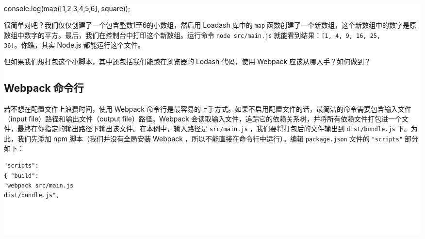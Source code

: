 <span class="hljs-built_in">console</span>.log(map([<span class="hljs-number">1</span>,<span class="hljs-number">2</span>,<span class="hljs-number">3</span>,<span class="hljs-number">4</span>,<span class="hljs-number">5</span>,<span class="hljs-number">6</span>], square));</code></pre><p>&#x5F88;&#x7B80;&#x5355;&#x5BF9;&#x5427;&#xFF1F;&#x6211;&#x4EEC;&#x4EC5;&#x4EC5;&#x521B;&#x5EFA;&#x4E86;&#x4E00;&#x4E2A;&#x5305;&#x542B;&#x6574;&#x6570;1&#x81F3;6&#x7684;&#x5C0F;&#x6570;&#x7EC4;&#xFF0C;&#x7136;&#x540E;&#x7528; Loadash &#x5E93;&#x4E2D;&#x7684; <code>map</code> &#x51FD;&#x6570;&#x521B;&#x5EFA;&#x4E86;&#x4E00;&#x4E2A;&#x65B0;&#x6570;&#x7EC4;&#xFF0C;&#x8FD9;&#x4E2A;&#x65B0;&#x6570;&#x7EC4;&#x4E2D;&#x7684;&#x6570;&#x5B57;&#x662F;&#x539F;&#x6570;&#x7EC4;&#x4E2D;&#x6570;&#x5B57;&#x7684;&#x5E73;&#x65B9;&#x3002;&#x6700;&#x540E;&#xFF0C;&#x6211;&#x4EEC;&#x5728;&#x63A7;&#x5236;&#x53F0;&#x4E2D;&#x6253;&#x5370;&#x8FD9;&#x4E2A;&#x65B0;&#x6570;&#x7EC4;&#x3002;&#x8FD0;&#x884C;&#x547D;&#x4EE4; <code>node src/main.js</code> &#x5C31;&#x80FD;&#x770B;&#x5230;&#x7ED3;&#x679C;&#xFF1A;<code>[1, 4, 9, 16, 25, 36]</code>&#x3002;&#x4F60;&#x77A7;&#xFF0C;&#x5176;&#x5B9E; Node.js &#x90FD;&#x80FD;&#x8FD0;&#x884C;&#x8FD9;&#x4E2A;&#x6587;&#x4EF6;&#x3002;</p><p>&#x4F46;&#x5982;&#x679C;&#x6211;&#x4EEC;&#x60F3;&#x6253;&#x5305;&#x8FD9;&#x4E2A;&#x5C0F;&#x811A;&#x672C;&#xFF0C;&#x5176;&#x4E2D;&#x8FD8;&#x5305;&#x62EC;&#x6211;&#x4EEC;&#x80FD;&#x8DD1;&#x5728;&#x6D4F;&#x89C8;&#x5668;&#x7684; Lodash &#x4EE3;&#x7801;&#xFF0C;&#x4F7F;&#x7528; Webpack &#x5E94;&#x8BE5;&#x4ECE;&#x54EA;&#x5165;&#x624B;&#xFF1F;&#x5982;&#x4F55;&#x505A;&#x5230;&#xFF1F;</p><h2 id="articleHeader3">Webpack &#x547D;&#x4EE4;&#x884C;</h2><p>&#x82E5;&#x4E0D;&#x60F3;&#x5728;&#x914D;&#x7F6E;&#x6587;&#x4EF6;&#x4E0A;&#x6D6A;&#x8D39;&#x65F6;&#x95F4;&#xFF0C;&#x4F7F;&#x7528; Webpack &#x547D;&#x4EE4;&#x884C;&#x662F;&#x6700;&#x5BB9;&#x6613;&#x7684;&#x4E0A;&#x624B;&#x65B9;&#x5F0F;&#x3002;&#x5982;&#x679C;&#x4E0D;&#x542F;&#x7528;&#x914D;&#x7F6E;&#x6587;&#x4EF6;&#x7684;&#x8BDD;&#xFF0C;&#x6700;&#x7B80;&#x6D01;&#x7684;&#x547D;&#x4EE4;&#x9700;&#x8981;&#x5305;&#x542B;&#x8F93;&#x5165;&#x6587;&#x4EF6;&#xFF08;input file&#xFF09;&#x8DEF;&#x5F84;&#x548C;&#x8F93;&#x51FA;&#x6587;&#x4EF6;&#xFF08;output file&#xFF09;&#x8DEF;&#x5F84;&#x3002;Webpack &#x4F1A;&#x8BFB;&#x53D6;&#x8F93;&#x5165;&#x6587;&#x4EF6;&#xFF0C;&#x8FFD;&#x8E2A;&#x5B83;&#x7684;&#x4F9D;&#x8D56;&#x5173;&#x7CFB;&#x6811;&#xFF0C;&#x5E76;&#x5C06;&#x6240;&#x6709;&#x4F9D;&#x8D56;&#x6587;&#x4EF6;&#x6253;&#x5305;&#x8FDB;&#x4E00;&#x4E2A;&#x6587;&#x4EF6;&#xFF0C;&#x6700;&#x7EC8;&#x5728;&#x4F60;&#x6307;&#x5B9A;&#x7684;&#x8F93;&#x51FA;&#x8DEF;&#x5F84;&#x4E0B;&#x8F93;&#x51FA;&#x8BE5;&#x6587;&#x4EF6;&#x3002;&#x5728;&#x672C;&#x4F8B;&#x4E2D;&#xFF0C;&#x8F93;&#x5165;&#x8DEF;&#x5F84;&#x662F; <code>src/main.js</code> &#xFF0C;&#x6211;&#x4EEC;&#x8981;&#x5C06;&#x6253;&#x5305;&#x540E;&#x7684;&#x6587;&#x4EF6;&#x8F93;&#x51FA;&#x5230; <code>dist/bundle.js</code> &#x4E0B;&#x3002;&#x4E3A;&#x6B64;&#xFF0C;&#x6211;&#x4EEC;&#x5148;&#x6DFB;&#x52A0; npm &#x811A;&#x672C;&#xFF08;&#x6211;&#x4EEC;&#x5E76;&#x6CA1;&#x6709;&#x5168;&#x5C40;&#x5B89;&#x88C5; Webpack &#xFF0C;&#x6240;&#x4EE5;&#x4E0D;&#x80FD;&#x76F4;&#x63A5;&#x5728;&#x547D;&#x4EE4;&#x884C;&#x4E2D;&#x8FD0;&#x884C;&#xFF09;&#x3002;&#x7F16;&#x8F91; <code>package.json</code> &#x6587;&#x4EF6;&#x7684; <code>&quot;scripts&quot;</code> &#x90E8;&#x5206;&#x5982;&#x4E0B;&#xFF1A;</p><div class="widget-codetool" style="display:none"><div class="widget-codetool--inner"><span class="selectCode code-tool" data-toggle="tooltip" data-placement="top" title="" data-original-title="&#x5168;&#x9009;"></span> <span type="button" class="copyCode code-tool" data-toggle="tooltip" data-placement="top" data-clipboard-text="&quot;scripts&quot;: {
    &quot;build&quot;: &quot;webpack src/main.js dist/bundle.js&quot;,
}" title="" data-original-title="&#x590D;&#x5236;"></span> <span type="button" class="saveToNote code-tool" data-toggle="tooltip" data-placement="top" title="" data-original-title="&#x653E;&#x8FDB;&#x7B14;&#x8BB0;"></span></div></div><pre class="json hljs"><code class="json"><span class="hljs-string">&quot;scripts&quot;</span>: {
    <span class="hljs-attr">&quot;build&quot;</span>: <span class="hljs-string">&quot;webpack src/main.js dist/bundle.js&quot;</span>,
